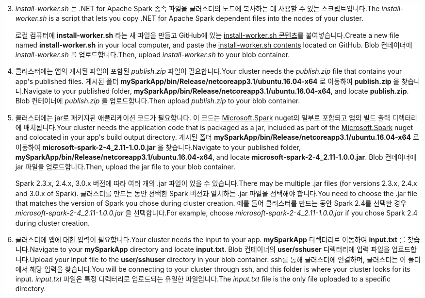3. <span data-ttu-id="d2dec-198">*install-worker.sh* 는 .NET for Apache Spark 종속 파일을 클러스터의 노드에 복사하는 데 사용할 수 있는 스크립트입니다.</span><span class="sxs-lookup"><span data-stu-id="d2dec-198">The *install-worker.sh* is a script that lets you copy .NET for Apache Spark dependent files into the nodes of your cluster.</span></span>

   <span data-ttu-id="d2dec-199">로컬 컴퓨터에 **install-worker.sh** 라는 새 파일을 만들고 GitHub에 있는 [install-worker.sh 콘텐츠](https://raw.githubusercontent.com/dotnet/spark/master/deployment/install-worker.sh)를 붙여넣습니다.</span><span class="sxs-lookup"><span data-stu-id="d2dec-199">Create a new file named **install-worker.sh** in your local computer, and paste the [install-worker.sh contents](https://raw.githubusercontent.com/dotnet/spark/master/deployment/install-worker.sh) located on GitHub.</span></span> <span data-ttu-id="d2dec-200">Blob 컨테이너에 *install-worker.sh* 를 업로드합니다.</span><span class="sxs-lookup"><span data-stu-id="d2dec-200">Then, upload *install-worker.sh* to your blob container.</span></span>

4. <span data-ttu-id="d2dec-201">클러스터에는 앱의 게시된 파일이 포함된 *publish.zip* 파일이 필요합니다.</span><span class="sxs-lookup"><span data-stu-id="d2dec-201">Your cluster needs the *publish.zip* file that contains your app's published files.</span></span> <span data-ttu-id="d2dec-202">게시된 폴더 **mySparkApp/bin/Release/netcoreapp3.1/ubuntu.16.04-x64** 로 이동하여 **publish.zip** 을 찾습니다.</span><span class="sxs-lookup"><span data-stu-id="d2dec-202">Navigate to your published folder, **mySparkApp/bin/Release/netcoreapp3.1/ubuntu.16.04-x64**, and locate **publish.zip**.</span></span> <span data-ttu-id="d2dec-203">Blob 컨테이너에 *publish.zip* 을 업로드합니다.</span><span class="sxs-lookup"><span data-stu-id="d2dec-203">Then upload *publish.zip* to your blob container.</span></span>

5. <span data-ttu-id="d2dec-204">클러스터에는 jar로 패키지된 애플리케이션 코드가 필요합니다. 이 코드는 [Microsoft.Spark](https://www.nuget.org/packages/Microsoft.Spark/) nuget의 일부로 포함되고 앱의 빌드 출력 디렉터리에 배치됩니다.</span><span class="sxs-lookup"><span data-stu-id="d2dec-204">Your cluster needs the application code that is packaged as a jar, included as part of the [Microsoft.Spark](https://www.nuget.org/packages/Microsoft.Spark/) nuget and colocated in your app's build output directory.</span></span> <span data-ttu-id="d2dec-205">게시된 폴더 **mySparkApp/bin/Release/netcoreapp3.1/ubuntu.16.04-x64** 로 이동하여 **microsoft-spark-2-4_2.11-1.0.0.jar** 을 찾습니다.</span><span class="sxs-lookup"><span data-stu-id="d2dec-205">Navigate to your published folder, **mySparkApp/bin/Release/netcoreapp3.1/ubuntu.16.04-x64**, and locate **microsoft-spark-2-4_2.11-1.0.0.jar**.</span></span> <span data-ttu-id="d2dec-206">Blob 컨테이너에 jar 파일을 업로드합니다.</span><span class="sxs-lookup"><span data-stu-id="d2dec-206">Then, upload the jar file to your blob container.</span></span>

   <span data-ttu-id="d2dec-207">Spark 2.3.x, 2.4.x, 3.0.x 버전에 따라 여러 개의 .jar 파일이 있을 수 있습니다.</span><span class="sxs-lookup"><span data-stu-id="d2dec-207">There may be multiple .jar files (for versions 2.3.x, 2.4.x and 3.0.x of Spark).</span></span> <span data-ttu-id="d2dec-208">클러스터를 만드는 동안 선택한 Spark 버전과 일치하는 .jar 파일을 선택해야 합니다.</span><span class="sxs-lookup"><span data-stu-id="d2dec-208">You need to choose the .jar file that matches the version of Spark you chose during cluster creation.</span></span> <span data-ttu-id="d2dec-209">예를 들어 클러스터를 만드는 동안 Spark 2.4를 선택한 경우 *microsoft-spark-2-4_2.11-1.0.0.jar* 을 선택합니다.</span><span class="sxs-lookup"><span data-stu-id="d2dec-209">For example, choose *microsoft-spark-2-4_2.11-1.0.0.jar* if you chose Spark 2.4 during cluster creation.</span></span>

6. <span data-ttu-id="d2dec-210">클러스터에 앱에 대한 입력이 필요합니다.</span><span class="sxs-lookup"><span data-stu-id="d2dec-210">Your cluster needs the input to your app.</span></span> <span data-ttu-id="d2dec-211">**mySparkApp** 디렉터리로 이동하여 **input.txt** 를 찾습니다.</span><span class="sxs-lookup"><span data-stu-id="d2dec-211">Navigate to your **mySparkApp** directory and locate **input.txt**.</span></span> <span data-ttu-id="d2dec-212">Blob 컨테이너의 **user/sshuser** 디렉터리에 입력 파일을 업로드합니다.</span><span class="sxs-lookup"><span data-stu-id="d2dec-212">Upload your input file to the **user/sshuser** directory in your blob container.</span></span> <span data-ttu-id="d2dec-213">ssh를 통해 클러스터에 연결하며, 클러스터는 이 폴더에서 해당 입력을 찾습니다.</span><span class="sxs-lookup"><span data-stu-id="d2dec-213">You will be connecting to your cluster through ssh, and this folder is where your cluster looks for its input.</span></span> <span data-ttu-id="d2dec-214">*input.txt* 파일은 특정 디렉터리로 업로드되는 유일한 파일입니다.</span><span class="sxs-lookup"><span data-stu-id="d2dec-214">The *input.txt* file is the only file uploaded to a specific directory.</span></span>

